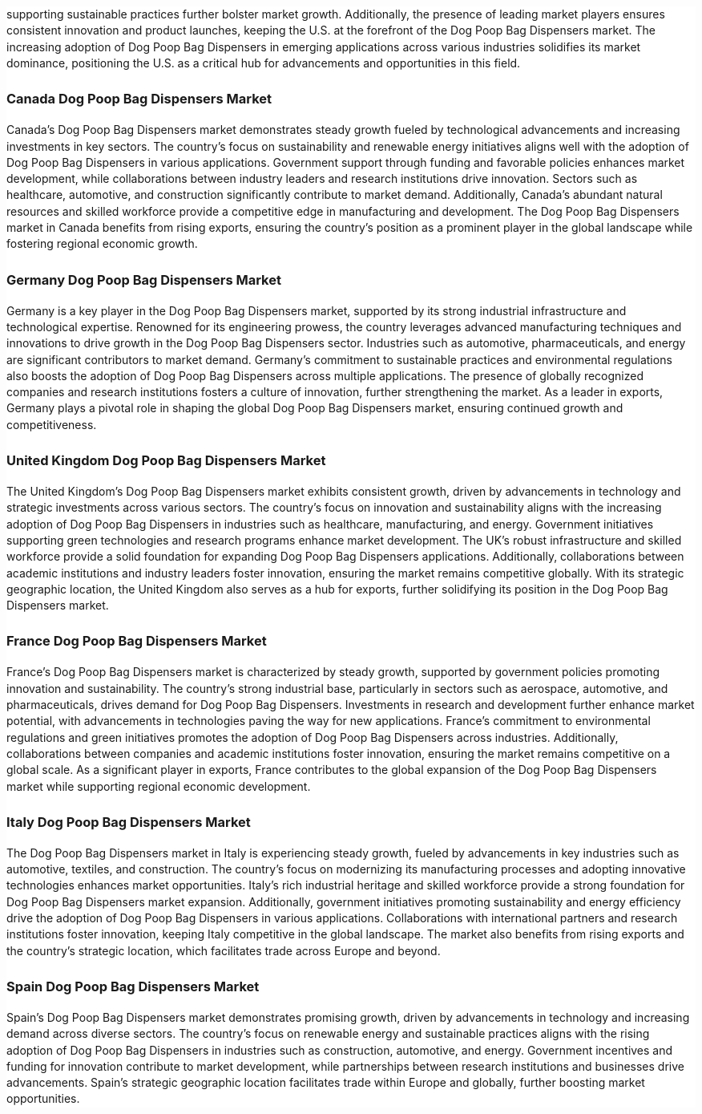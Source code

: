 supporting sustainable practices further bolster market growth. Additionally, the presence of leading market players ensures consistent innovation and product launches, keeping the U.S. at the forefront of the Dog Poop Bag Dispensers market. The increasing adoption of Dog Poop Bag Dispensers in emerging applications across various industries solidifies its market dominance, positioning the U.S. as a critical hub for advancements and opportunities in this field.</p><h3>Canada Dog Poop Bag Dispensers Market</h3><p>Canada&rsquo;s Dog Poop Bag Dispensers market demonstrates steady growth fueled by technological advancements and increasing investments in key sectors. The country&rsquo;s focus on sustainability and renewable energy initiatives aligns well with the adoption of Dog Poop Bag Dispensers in various applications. Government support through funding and favorable policies enhances market development, while collaborations between industry leaders and research institutions drive innovation. Sectors such as healthcare, automotive, and construction significantly contribute to market demand. Additionally, Canada&rsquo;s abundant natural resources and skilled workforce provide a competitive edge in manufacturing and development. The Dog Poop Bag Dispensers market in Canada benefits from rising exports, ensuring the country&rsquo;s position as a prominent player in the global landscape while fostering regional economic growth.</p><h3>Germany Dog Poop Bag Dispensers Market</h3><p>Germany is a key player in the Dog Poop Bag Dispensers market, supported by its strong industrial infrastructure and technological expertise. Renowned for its engineering prowess, the country leverages advanced manufacturing techniques and innovations to drive growth in the Dog Poop Bag Dispensers sector. Industries such as automotive, pharmaceuticals, and energy are significant contributors to market demand. Germany&rsquo;s commitment to sustainable practices and environmental regulations also boosts the adoption of Dog Poop Bag Dispensers across multiple applications. The presence of globally recognized companies and research institutions fosters a culture of innovation, further strengthening the market. As a leader in exports, Germany plays a pivotal role in shaping the global Dog Poop Bag Dispensers market, ensuring continued growth and competitiveness.</p><h3>United Kingdom Dog Poop Bag Dispensers Market</h3><p>The United Kingdom&rsquo;s Dog Poop Bag Dispensers market exhibits consistent growth, driven by advancements in technology and strategic investments across various sectors. The country&rsquo;s focus on innovation and sustainability aligns with the increasing adoption of Dog Poop Bag Dispensers in industries such as healthcare, manufacturing, and energy. Government initiatives supporting green technologies and research programs enhance market development. The UK&rsquo;s robust infrastructure and skilled workforce provide a solid foundation for expanding Dog Poop Bag Dispensers applications. Additionally, collaborations between academic institutions and industry leaders foster innovation, ensuring the market remains competitive globally. With its strategic geographic location, the United Kingdom also serves as a hub for exports, further solidifying its position in the Dog Poop Bag Dispensers market.</p><h3>France Dog Poop Bag Dispensers Market</h3><p>France&rsquo;s Dog Poop Bag Dispensers market is characterized by steady growth, supported by government policies promoting innovation and sustainability. The country&rsquo;s strong industrial base, particularly in sectors such as aerospace, automotive, and pharmaceuticals, drives demand for Dog Poop Bag Dispensers. Investments in research and development further enhance market potential, with advancements in technologies paving the way for new applications. France&rsquo;s commitment to environmental regulations and green initiatives promotes the adoption of Dog Poop Bag Dispensers across industries. Additionally, collaborations between companies and academic institutions foster innovation, ensuring the market remains competitive on a global scale. As a significant player in exports, France contributes to the global expansion of the Dog Poop Bag Dispensers market while supporting regional economic development.</p><h3>Italy Dog Poop Bag Dispensers Market</h3><p>The Dog Poop Bag Dispensers market in Italy is experiencing steady growth, fueled by advancements in key industries such as automotive, textiles, and construction. The country&rsquo;s focus on modernizing its manufacturing processes and adopting innovative technologies enhances market opportunities. Italy&rsquo;s rich industrial heritage and skilled workforce provide a strong foundation for Dog Poop Bag Dispensers market expansion. Additionally, government initiatives promoting sustainability and energy efficiency drive the adoption of Dog Poop Bag Dispensers in various applications. Collaborations with international partners and research institutions foster innovation, keeping Italy competitive in the global landscape. The market also benefits from rising exports and the country&rsquo;s strategic location, which facilitates trade across Europe and beyond.</p><h3>Spain Dog Poop Bag Dispensers Market</h3><p>Spain&rsquo;s Dog Poop Bag Dispensers market demonstrates promising growth, driven by advancements in technology and increasing demand across diverse sectors. The country&rsquo;s focus on renewable energy and sustainable practices aligns with the rising adoption of Dog Poop Bag Dispensers in industries such as construction, automotive, and energy. Government incentives and funding for innovation contribute to market development, while partnerships between research institutions and businesses drive advancements. Spain&rsquo;s strategic geographic location facilitates trade within Europe and globally, further boosting market opportunities.